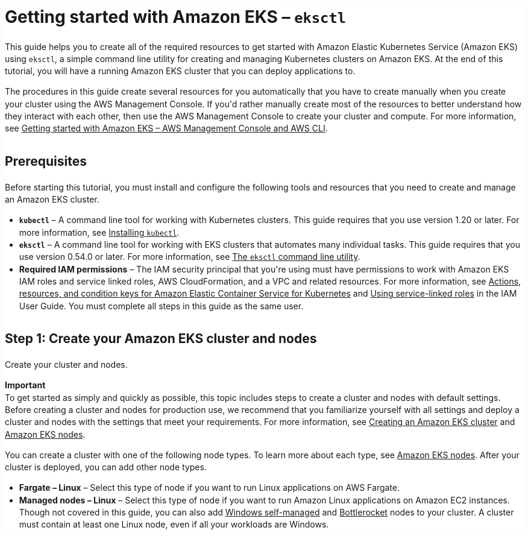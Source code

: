 # Getting started with Amazon EKS – `eksctl`<a name="getting-started-eksctl"></a>

This guide helps you to create all of the required resources to get started with Amazon Elastic Kubernetes Service \(Amazon EKS\) using `eksctl`, a simple command line utility for creating and managing Kubernetes clusters on Amazon EKS\. At the end of this tutorial, you will have a running Amazon EKS cluster that you can deploy applications to\. 

The procedures in this guide create several resources for you automatically that you have to create manually when you create your cluster using the AWS Management Console\. If you'd rather manually create most of the resources to better understand how they interact with each other, then use the AWS Management Console to create your cluster and compute\. For more information, see [Getting started with Amazon EKS – AWS Management Console and AWS CLI](getting-started-console.md)\.

## Prerequisites<a name="eksctl-prereqs"></a>

Before starting this tutorial, you must install and configure the following tools and resources that you need to create and manage an Amazon EKS cluster\.
+ **`kubectl`** – A command line tool for working with Kubernetes clusters\. This guide requires that you use version 1\.20 or later\. For more information, see [Installing `kubectl`](install-kubectl.md)\.
+ **`eksctl`** – A command line tool for working with EKS clusters that automates many individual tasks\. This guide requires that you use version 0\.54\.0 or later\. For more information, see [The `eksctl` command line utility](eksctl.md)\.
+ **Required IAM permissions** – The IAM security principal that you're using must have permissions to work with Amazon EKS IAM roles and service linked roles, AWS CloudFormation, and a VPC and related resources\. For more information, see [Actions, resources, and condition keys for Amazon Elastic Container Service for Kubernetes](https://docs.aws.amazon.com/service-authorization/latest/reference/list_amazonelastickubernetesservice.html) and [Using service\-linked roles](https://docs.aws.amazon.com/IAM/latest/UserGuide/using-service-linked-roles.html) in the IAM User Guide\. You must complete all steps in this guide as the same user\.

## Step 1: Create your Amazon EKS cluster and nodes<a name="create-cluster-gs-eksctl"></a>

Create your cluster and nodes\.

**Important**  
To get started as simply and quickly as possible, this topic includes steps to create a cluster and nodes with default settings\. Before creating a cluster and nodes for production use, we recommend that you familiarize yourself with all settings and deploy a cluster and nodes with the settings that meet your requirements\. For more information, see [Creating an Amazon EKS cluster](create-cluster.md) and [Amazon EKS nodes](eks-compute.md)\.

You can create a cluster with one of the following node types\. To learn more about each type, see [Amazon EKS nodes](eks-compute.md)\. After your cluster is deployed, you can add other node types\.
+ **Fargate – Linux** – Select this type of node if you want to run Linux applications on AWS Fargate\.
+ **Managed nodes – Linux** – Select this type of node if you want to run Amazon Linux applications on Amazon EC2 instances\. Though not covered in this guide, you can also add [Windows self\-managed](launch-windows-workers.md) and [Bottlerocket](launch-node-bottlerocket.md) nodes to your cluster\. A cluster must contain at least one Linux node, even if all your workloads are Windows\. 
